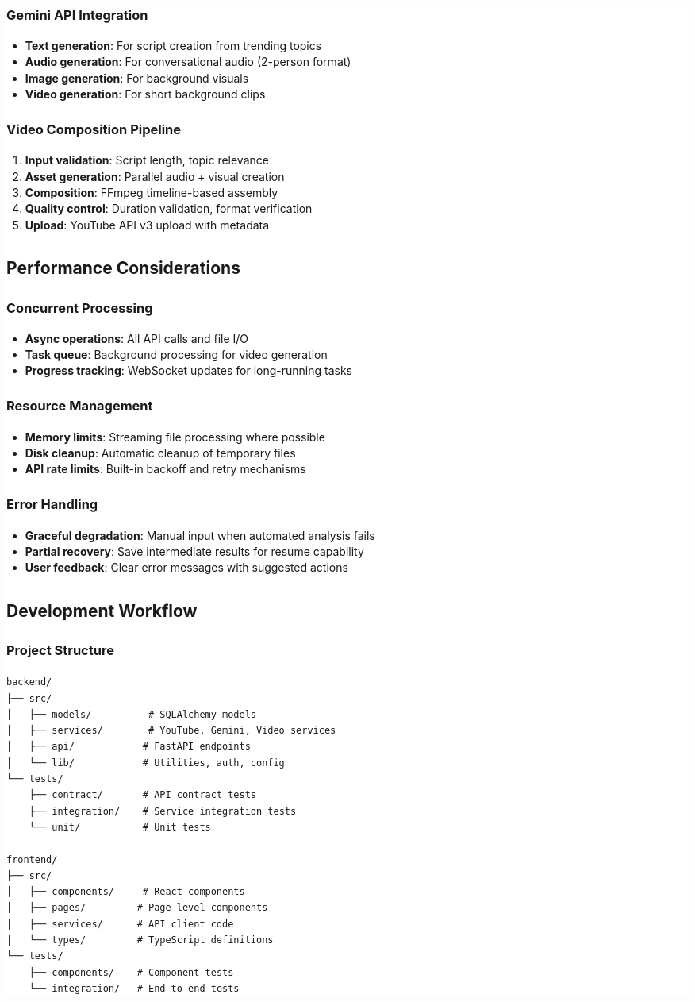 ### Gemini API Integration
- **Text generation**: For script creation from trending topics
- **Audio generation**: For conversational audio (2-person format)
- **Image generation**: For background visuals
- **Video generation**: For short background clips

### Video Composition Pipeline
1. **Input validation**: Script length, topic relevance
2. **Asset generation**: Parallel audio + visual creation
3. **Composition**: FFmpeg timeline-based assembly
4. **Quality control**: Duration validation, format verification
5. **Upload**: YouTube API v3 upload with metadata

## Performance Considerations

### Concurrent Processing
- **Async operations**: All API calls and file I/O
- **Task queue**: Background processing for video generation
- **Progress tracking**: WebSocket updates for long-running tasks

### Resource Management
- **Memory limits**: Streaming file processing where possible
- **Disk cleanup**: Automatic cleanup of temporary files
- **API rate limits**: Built-in backoff and retry mechanisms

### Error Handling
- **Graceful degradation**: Manual input when automated analysis fails
- **Partial recovery**: Save intermediate results for resume capability
- **User feedback**: Clear error messages with suggested actions

## Development Workflow

### Project Structure
```
backend/
├── src/
│   ├── models/          # SQLAlchemy models
│   ├── services/        # YouTube, Gemini, Video services
│   ├── api/            # FastAPI endpoints
│   └── lib/            # Utilities, auth, config
└── tests/
    ├── contract/       # API contract tests
    ├── integration/    # Service integration tests
    └── unit/           # Unit tests

frontend/
├── src/
│   ├── components/     # React components
│   ├── pages/         # Page-level components
│   ├── services/      # API client code
│   └── types/         # TypeScript definitions
└── tests/
    ├── components/    # Component tests
    └── integration/   # End-to-end tests
```
